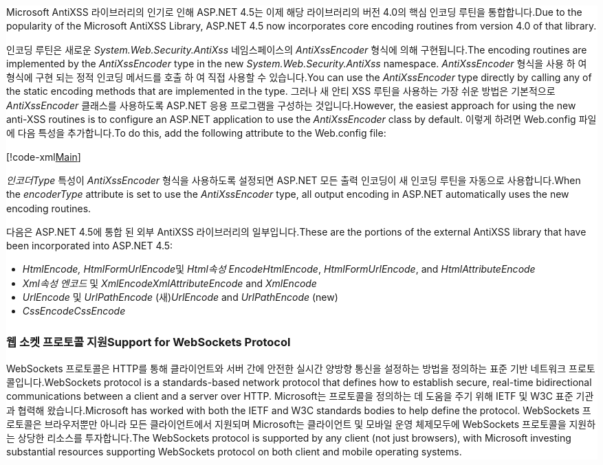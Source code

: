 <span data-ttu-id="7b3ce-256">Microsoft AntiXSS 라이브러리의 인기로 인해 ASP.NET 4.5는 이제 해당 라이브러리의 버전 4.0의 핵심 인코딩 루틴을 통합합니다.</span><span class="sxs-lookup"><span data-stu-id="7b3ce-256">Due to the popularity of the Microsoft AntiXSS Library, ASP.NET 4.5 now incorporates core encoding routines from version 4.0 of that library.</span></span>

<span data-ttu-id="7b3ce-257">인코딩 루틴은 새로운 *System.Web.Security.AntiXss* 네임스페이스의 *AntiXssEncoder* 형식에 의해 구현됩니다.</span><span class="sxs-lookup"><span data-stu-id="7b3ce-257">The encoding routines are implemented by the *AntiXssEncoder* type in the new *System.Web.Security.AntiXss* namespace.</span></span> <span data-ttu-id="7b3ce-258">*AntiXssEncoder* 형식을 사용 하 여 형식에 구현 되는 정적 인코딩 메서드를 호출 하 여 직접 사용할 수 있습니다.</span><span class="sxs-lookup"><span data-stu-id="7b3ce-258">You can use the *AntiXssEncoder* type directly by calling any of the static encoding methods that are implemented in the type.</span></span> <span data-ttu-id="7b3ce-259">그러나 새 안티 XSS 루틴을 사용하는 가장 쉬운 방법은 기본적으로 *AntiXssEncoder* 클래스를 사용하도록 ASP.NET 응용 프로그램을 구성하는 것입니다.</span><span class="sxs-lookup"><span data-stu-id="7b3ce-259">However, the easiest approach for using the new anti-XSS routines is to configure an ASP.NET application to use the *AntiXssEncoder* class by default.</span></span> <span data-ttu-id="7b3ce-260">이렇게 하려면 Web.config 파일에 다음 특성을 추가합니다.</span><span class="sxs-lookup"><span data-stu-id="7b3ce-260">To do this, add the following attribute to the Web.config file:</span></span>

[!code-xml[Main](whats-new-in-aspnet-45-and-visual-studio-2012/samples/sample7.xml)]

<span data-ttu-id="7b3ce-261">*인코더Type* 특성이 *AntiXssEncoder* 형식을 사용하도록 설정되면 ASP.NET 모든 출력 인코딩이 새 인코딩 루틴을 자동으로 사용합니다.</span><span class="sxs-lookup"><span data-stu-id="7b3ce-261">When the *encoderType* attribute is set to use the *AntiXssEncoder* type, all output encoding in ASP.NET automatically uses the new encoding routines.</span></span>

<span data-ttu-id="7b3ce-262">다음은 ASP.NET 4.5에 통합 된 외부 AntiXSS 라이브러리의 일부입니다.</span><span class="sxs-lookup"><span data-stu-id="7b3ce-262">These are the portions of the external AntiXSS library that have been incorporated into ASP.NET 4.5:</span></span>

- <span data-ttu-id="7b3ce-263">*HtmlEncode,* *HtmlFormUrlEncode*및 *Html속성 Encode*</span><span class="sxs-lookup"><span data-stu-id="7b3ce-263">*HtmlEncode*, *HtmlFormUrlEncode*, and *HtmlAttributeEncode*</span></span>
- <span data-ttu-id="7b3ce-264">*Xml속성 엔코드* 및 *XmlEncode*</span><span class="sxs-lookup"><span data-stu-id="7b3ce-264">*XmlAttributeEncode* and *XmlEncode*</span></span>
- <span data-ttu-id="7b3ce-265">*UrlEncode* 및 *UrlPathEncode* (새)</span><span class="sxs-lookup"><span data-stu-id="7b3ce-265">*UrlEncode* and *UrlPathEncode* (new)</span></span>
- <span data-ttu-id="7b3ce-266">*CssEncode*</span><span class="sxs-lookup"><span data-stu-id="7b3ce-266">*CssEncode*</span></span>

<a id="_Toc318097383"></a>
### <a name="support-for-websockets-protocol"></a><span data-ttu-id="7b3ce-267">웹 소켓 프로토콜 지원</span><span class="sxs-lookup"><span data-stu-id="7b3ce-267">Support for WebSockets Protocol</span></span>

<span data-ttu-id="7b3ce-268">WebSockets 프로토콜은 HTTP를 통해 클라이언트와 서버 간에 안전한 실시간 양방향 통신을 설정하는 방법을 정의하는 표준 기반 네트워크 프로토콜입니다.</span><span class="sxs-lookup"><span data-stu-id="7b3ce-268">WebSockets protocol is a standards-based network protocol that defines how to establish secure, real-time bidirectional communications between a client and a server over HTTP.</span></span> <span data-ttu-id="7b3ce-269">Microsoft는 프로토콜을 정의하는 데 도움을 주기 위해 IETF 및 W3C 표준 기관과 협력해 왔습니다.</span><span class="sxs-lookup"><span data-stu-id="7b3ce-269">Microsoft has worked with both the IETF and W3C standards bodies to help define the protocol.</span></span> <span data-ttu-id="7b3ce-270">WebSockets 프로토콜은 브라우저뿐만 아니라 모든 클라이언트에서 지원되며 Microsoft는 클라이언트 및 모바일 운영 체제모두에 WebSockets 프로토콜을 지원하는 상당한 리소스를 투자합니다.</span><span class="sxs-lookup"><span data-stu-id="7b3ce-270">The WebSockets protocol is supported by any client (not just browsers), with Microsoft investing substantial resources supporting WebSockets protocol on both client and mobile operating systems.</span></span>
